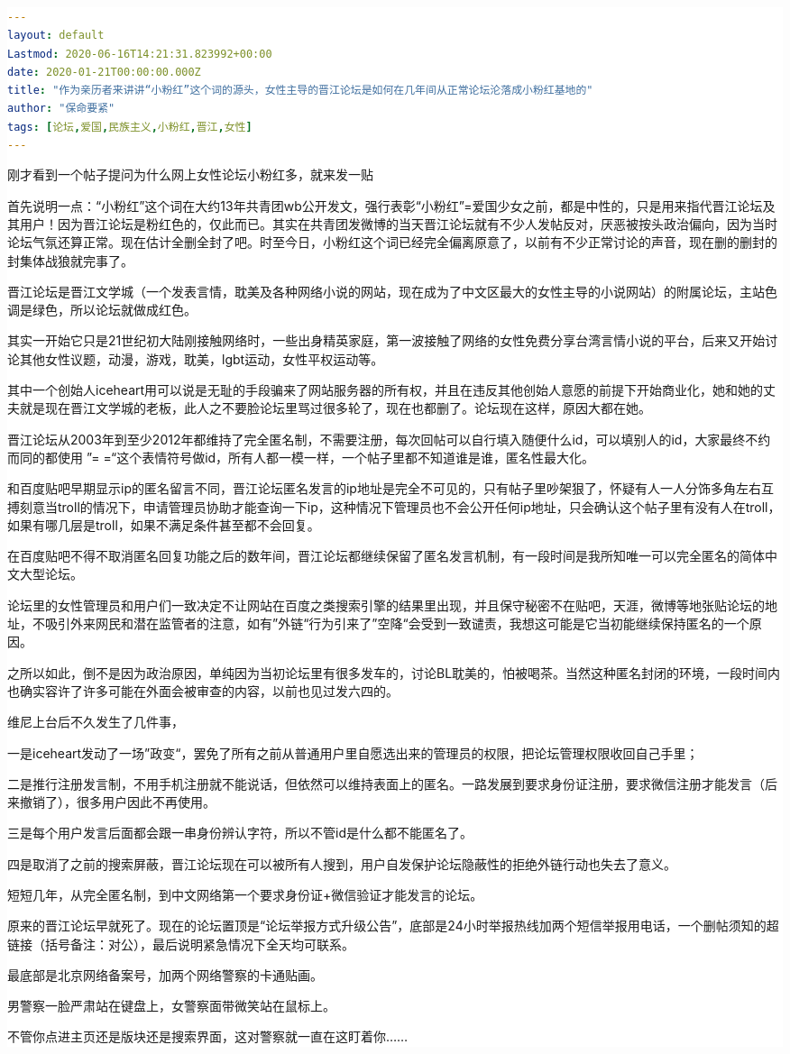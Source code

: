 ```yaml
---
layout: default
Lastmod: 2020-06-16T14:21:31.823992+00:00
date: 2020-01-21T00:00:00.000Z
title: "作为亲历者来讲讲“小粉红”这个词的源头，女性主导的晋江论坛是如何在几年间从正常论坛沦落成小粉红基地的"
author: "保命要紧"
tags: [论坛,爱国,民族主义,小粉红,晋江,女性]
---
```


刚才看到一个帖子提问为什么网上女性论坛小粉红多，就来发一贴  
  
  
首先说明一点：“小粉红”这个词在大约13年共青团wb公开发文，强行表彰“小粉红”=爱国少女之前，都是中性的，只是用来指代晋江论坛及其用户！因为晋江论坛是粉红色的，仅此而已。其实在共青团发微博的当天晋江论坛就有不少人发帖反对，厌恶被按头政治偏向，因为当时论坛气氛还算正常。现在估计全删全封了吧。时至今日，小粉红这个词已经完全偏离原意了，以前有不少正常讨论的声音，现在删的删封的封集体战狼就完事了。  
  
晋江论坛是晋江文学城（一个发表言情，耽美及各种网络小说的网站，现在成为了中文区最大的女性主导的小说网站）的附属论坛，主站色调是绿色，所以论坛就做成红色。  
  
其实一开始它只是21世纪初大陆刚接触网络时，一些出身精英家庭，第一波接触了网络的女性免费分享台湾言情小说的平台，后来又开始讨论其他女性议题，动漫，游戏，耽美，lgbt运动，女性平权运动等。  
  
其中一个创始人iceheart用可以说是无耻的手段骗来了网站服务器的所有权，并且在违反其他创始人意愿的前提下开始商业化，她和她的丈夫就是现在晋江文学城的老板，此人之不要脸论坛里骂过很多轮了，现在也都删了。论坛现在这样，原因大都在她。  
  
  
晋江论坛从2003年到至少2012年都维持了完全匿名制，不需要注册，每次回帖可以自行填入随便什么id，可以填别人的id，大家最终不约而同的都使用 ”= =“这个表情符号做id，所有人都一模一样，一个帖子里都不知道谁是谁，匿名性最大化。  
  
和百度贴吧早期显示ip的匿名留言不同，晋江论坛匿名发言的ip地址是完全不可见的，只有帖子里吵架狠了，怀疑有人一人分饰多角左右互搏刻意当troll的情况下，申请管理员协助才能查询一下ip，这种情况下管理员也不会公开任何ip地址，只会确认这个帖子里有没有人在troll，如果有哪几层是troll，如果不满足条件甚至都不会回复。  
  
在百度贴吧不得不取消匿名回复功能之后的数年间，晋江论坛都继续保留了匿名发言机制，有一段时间是我所知唯一可以完全匿名的简体中文大型论坛。  
  
论坛里的女性管理员和用户们一致决定不让网站在百度之类搜索引擎的结果里出现，并且保守秘密不在贴吧，天涯，微博等地张贴论坛的地址，不吸引外来网民和潜在监管者的注意，如有”外链“行为引来了”空降“会受到一致谴责，我想这可能是它当初能继续保持匿名的一个原因。  
  
之所以如此，倒不是因为政治原因，单纯因为当初论坛里有很多发车的，讨论BL耽美的，怕被喝茶。当然这种匿名封闭的环境，一段时间内也确实容许了许多可能在外面会被审查的内容，以前也见过发六四的。  
  
  
  
维尼上台后不久发生了几件事，  
  
  
一是iceheart发动了一场”政变“，罢免了所有之前从普通用户里自愿选出来的管理员的权限，把论坛管理权限收回自己手里；  
  
二是推行注册发言制，不用手机注册就不能说话，但依然可以维持表面上的匿名。一路发展到要求身份证注册，要求微信注册才能发言（后来撤销了），很多用户因此不再使用。  
  
三是每个用户发言后面都会跟一串身份辨认字符，所以不管id是什么都不能匿名了。  
  
四是取消了之前的搜索屏蔽，晋江论坛现在可以被所有人搜到，用户自发保护论坛隐蔽性的拒绝外链行动也失去了意义。  
  
  
  
短短几年，从完全匿名制，到中文网络第一个要求身份证+微信验证才能发言的论坛。  
  
原来的晋江论坛早就死了。现在的论坛置顶是“论坛举报方式升级公告”，底部是24小时举报热线加两个短信举报用电话，一个删帖须知的超链接（括号备注：对公），最后说明紧急情况下全天均可联系。  
  
  
最底部是北京网络备案号，加两个网络警察的卡通贴画。  
  
男警察一脸严肃站在键盘上，女警察面带微笑站在鼠标上。  
  
不管你点进主页还是版块还是搜索界面，这对警察就一直在这盯着你……  
  